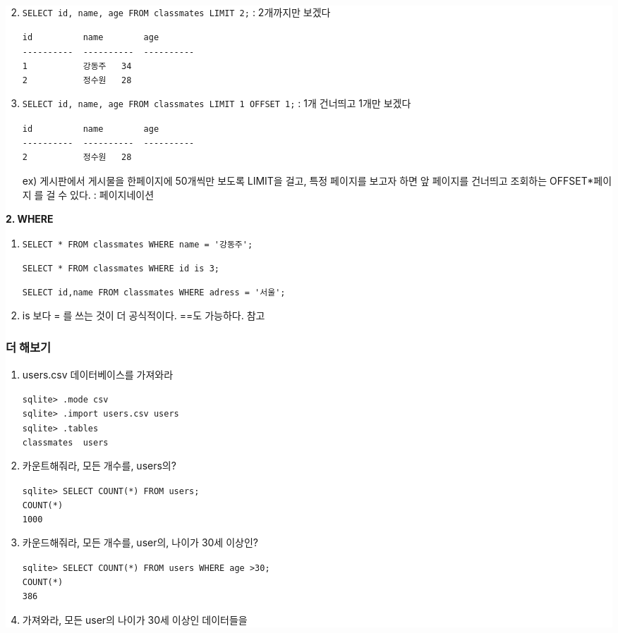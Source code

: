 2. `SELECT id, name, age FROM classmates LIMIT 2;` : 2개까지만 보겠다

   ```
   id          name        age       
   ----------  ----------  ----------
   1           강동주   34        
   2           정수원   28 
   ```

3. `SELECT id, name, age FROM classmates LIMIT 1 OFFSET 1;` : 1개 건너띄고 1개만 보겠다

   ```
   id          name        age       
   ----------  ----------  ----------
   2           정수원   28   
   ```

   ex) 게시판에서 게시물을 한페이지에 50개씩만 보도록 LIMIT을 걸고, 특정 페이지를 보고자 하면 앞 페이지를 건너띄고 조회하는 OFFSET*페이지 를 걸 수 있다. : 페이지네이션 

**2. WHERE**

1. `SELECT * FROM classmates WHERE name = '강동주';`

   `SELECT * FROM classmates WHERE id is 3;`

   `SELECT id,name FROM classmates WHERE adress = '서울';  `

2. is 보다 = 를 쓰는 것이 더 공식적이다. ==도 가능하다. 참고



### 더 해보기 

1. users.csv 데이터베이스를 가져와라 

   ```
   sqlite> .mode csv
   sqlite> .import users.csv users
   sqlite> .tables
   classmates  users 
   ```

2. 카운트해줘라, 모든 개수를, users의?

   ```
   sqlite> SELECT COUNT(*) FROM users;
   COUNT(*)
   1000
   ```

3. 카운드해줘라, 모든 개수를,  user의, 나이가 30세 이상인? 

   ```
   sqlite> SELECT COUNT(*) FROM users WHERE age >30;          
   COUNT(*)
   386
   ```

4. 가져와라, 모든 user의 나이가 30세 이상인 데이터들을
